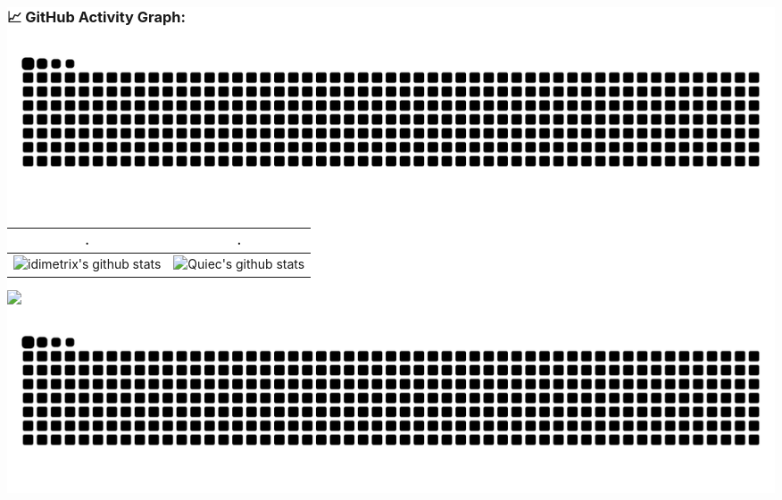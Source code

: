 

### 📈 GitHub Activity Graph:



![idimetrix's github activity graph](https://raw.githubusercontent.com/idimetrix/idimetrix/output/github-contribution-grid-snake.svg)



| .                                                                                                                                                 | .                                                                                                                              |
| ------------------------------------------------------------------------------------------------------------------------------------------------- | ------------------------------------------------------------------------------------------------------------------------------ |
| ![idimetrix's github stats](https://github-readme-stats.vercel.app/api?username=idimetrix&show_icons=true&theme=radical&include_all_commits=true) | ![Quiec's github stats](https://github-readme-stats.vercel.app/api/top-langs/?username=idimetrix&theme=radical&layout=compact) |

<img src="https://github-readme-streak-stats.herokuapp.com/?user=idimetrix"></img>



![idimetrix's github activity graph](https://raw.githubusercontent.com/idimetrix/idimetrix/output/github-contribution-grid-snake-dark.svg)


